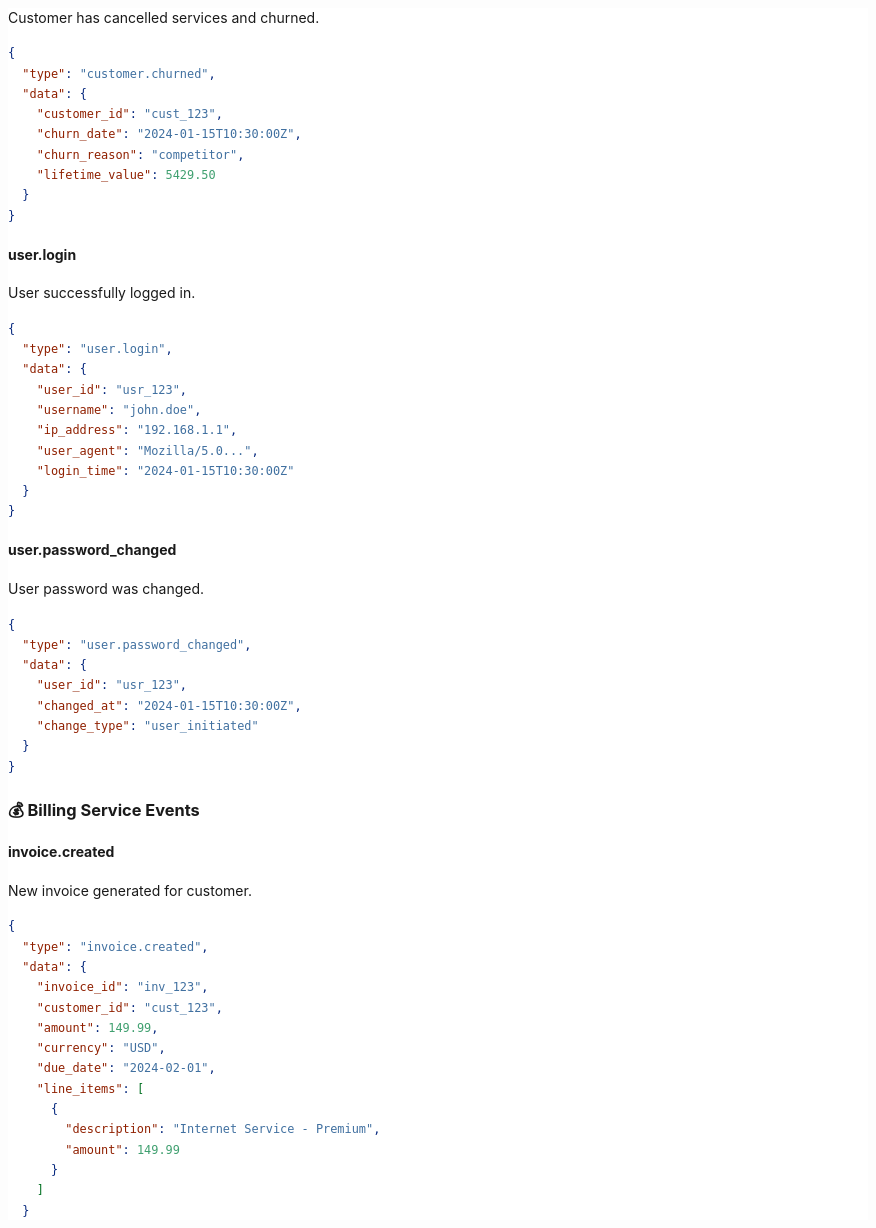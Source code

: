 Customer has cancelled services and churned.

```json
{
  "type": "customer.churned",
  "data": {
    "customer_id": "cust_123",
    "churn_date": "2024-01-15T10:30:00Z",
    "churn_reason": "competitor",
    "lifetime_value": 5429.50
  }
}
```

#### user.login

User successfully logged in.

```json
{
  "type": "user.login",
  "data": {
    "user_id": "usr_123",
    "username": "john.doe",
    "ip_address": "192.168.1.1",
    "user_agent": "Mozilla/5.0...",
    "login_time": "2024-01-15T10:30:00Z"
  }
}
```

#### user.password_changed

User password was changed.

```json
{
  "type": "user.password_changed",
  "data": {
    "user_id": "usr_123",
    "changed_at": "2024-01-15T10:30:00Z",
    "change_type": "user_initiated"
  }
}
```

### 💰 Billing Service Events

#### invoice.created

New invoice generated for customer.

```json
{
  "type": "invoice.created",
  "data": {
    "invoice_id": "inv_123",
    "customer_id": "cust_123",
    "amount": 149.99,
    "currency": "USD",
    "due_date": "2024-02-01",
    "line_items": [
      {
        "description": "Internet Service - Premium",
        "amount": 149.99
      }
    ]
  }
```